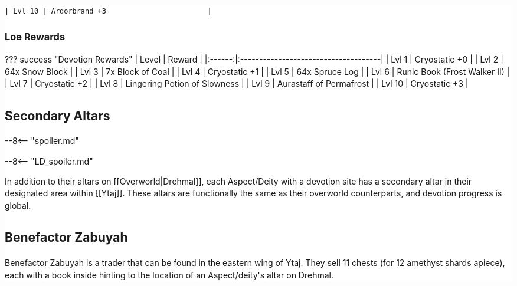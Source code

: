     | Lvl 10 | Ardorbrand +3                        |

### Loe Rewards

??? success "Devotion Rewards"
    | Level  | Reward                               |
    |:------:|:-------------------------------------|
    | Lvl 1  | Cryostatic +0                        |
    | Lvl 2  | 64x Snow Block                       |
    | Lvl 3  | 7x Block of Coal                     |
    | Lvl 4  | Cryostatic +1                        |
    | Lvl 5  | 64x Spruce Log                       |
    | Lvl 6  | Runic Book (Frost Walker II)         |
    | Lvl 7  | Cryostatic +2                        |
    | Lvl 8  | Lingering Potion of Slowness         |
    | Lvl 9  | Aurastaff of Permafrost              |
    | Lvl 10 | Cryostatic +3                        |

## Secondary Altars

--8<-- "spoiler.md"

--8<-- "LD_spoiler.md"

In addition to their altars on [[Overworld|Drehmal]], each Aspect/Deity with a devotion site has a secondary altar in their designated area within [[Ytaj]]. These altars are functionally the same as their overworld counterparts, and devotion progress is global.

## Benefactor Zabuyah

Benefactor Zabuyah is a trader that can be found in the eastern wing of Ytaj. They sell 11 chests (for 12 amethyst shards apiece), each with a book inside hinting to the location of an Aspect/deity's altar on Drehmal.




